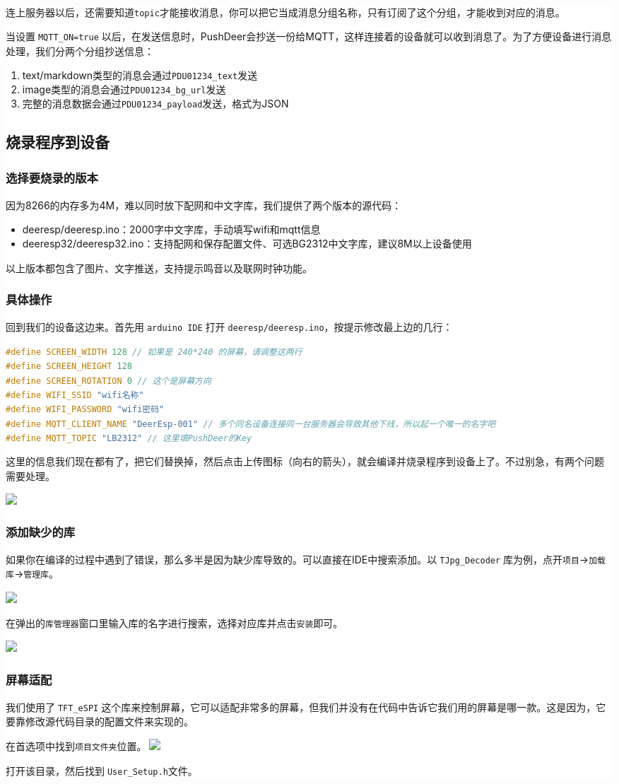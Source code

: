 连上服务器以后，还需要知道`topic`才能接收消息，你可以把它当成消息分组名称，只有订阅了这个分组，才能收到对应的消息。

当设置 `MQTT_ON=true` 以后，在发送信息时，PushDeer会抄送一份给MQTT，这样连接着的设备就可以收到消息了。为了方便设备进行消息处理，我们分两个分组抄送信息：

1. text/markdown类型的消息会通过`PDU01234_text`发送
1. image类型的消息会通过`PDU01234_bg_url`发送
1. 完整的消息数据会通过`PDU01234_payload`发送，格式为JSON

## 烧录程序到设备

### 选择要烧录的版本

因为8266的内存多为4M，难以同时放下配网和中文字库，我们提供了两个版本的源代码：

- deeresp/deeresp.ino：2000字中文字库，手动填写wifi和mqtt信息
- deeresp32/deeresp32.ino：支持配网和保存配置文件、可选BG2312中文字库，建议8M以上设备使用

以上版本都包含了图片、文字推送，支持提示鸣音以及联网时钟功能。

### 具体操作

回到我们的设备这边来。首先用 `arduino IDE` 打开 `deeresp/deeresp.ino`，按提示修改最上边的几行：

```cpp
#define SCREEN_WIDTH 128 // 如果是 240*240 的屏幕，请调整这两行
#define SCREEN_HEIGHT 128
#define SCREEN_ROTATION 0 // 这个是屏幕方向
#define WIFI_SSID "wifi名称"
#define WIFI_PASSWORD "wifi密码"
#define MQTT_CLIENT_NAME "DeerEsp-001" // 多个同名设备连接同一台服务器会导致其他下线，所以起一个唯一的名字吧
#define MQTT_TOPIC "LB2312" // 这里填PushDeer的Key
```

这里的信息我们现在都有了，把它们替换掉，然后点击上传图标（向右的箭头），就会编译并烧录程序到设备上了。不过别急，有两个问题需要处理。

![](image/2022-02-16-23-32-30.png)

### 添加缺少的库

如果你在编译的过程中遇到了错误，那么多半是因为缺少库导致的。可以直接在IDE中搜索添加。以 `TJpg_Decoder` 库为例，点开`项目`→`加载库`→`管理库`。

![](image/2022-02-16-23-35-41.png)

在弹出的`库管理器`窗口里输入库的名字进行搜索，选择对应库并点击`安装`即可。

![](image/2022-02-16-23-38-05.png)

### 屏幕适配

我们使用了 `TFT_eSPI` 这个库来控制屏幕，它可以适配非常多的屏幕，但我们并没有在代码中告诉它我们用的屏幕是哪一款。这是因为，它要靠修改源代码目录的配置文件来实现的。

在首选项中找到`项目文件夹`位置。
![](image/2022-02-16-23-42-25.png)

打开该目录，然后找到 `User_Setup.h`文件。
